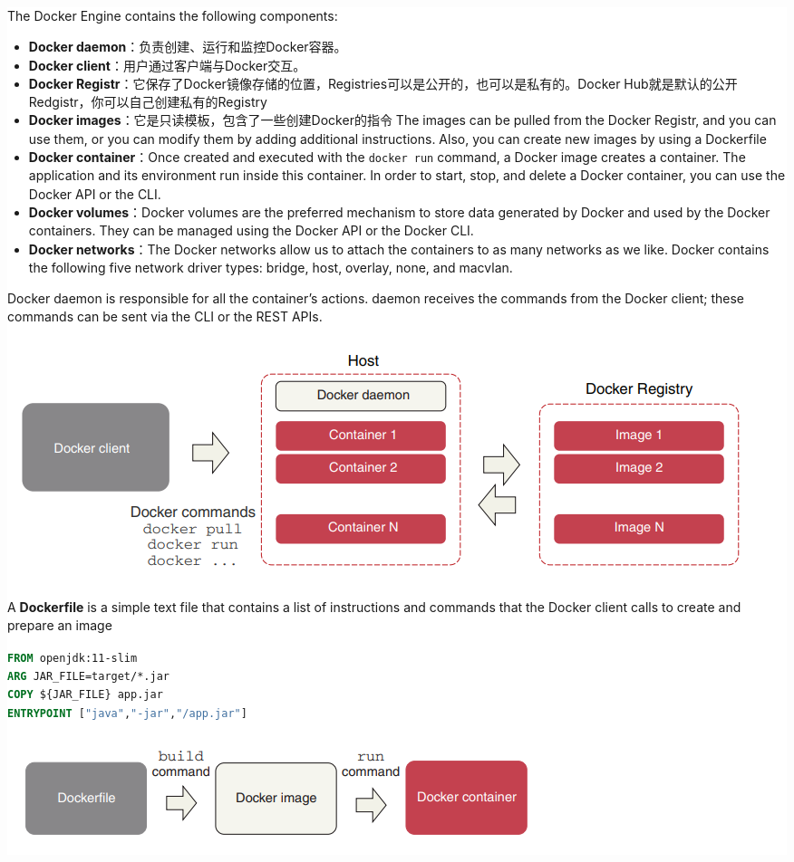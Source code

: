 The Docker Engine contains the following components:

- **Docker daemon**：负责创建、运行和监控Docker容器。
- **Docker client**：用户通过客户端与Docker交互。
- **Docker Registr**：它保存了Docker镜像存储的位置，Registries可以是公开的，也可以是私有的。Docker Hub就是默认的公开Redgistr，你可以自己创建私有的Registry
- **Docker images**：它是只读模板，包含了一些创建Docker的指令 The images can be pulled from the Docker Registr, and you can use them, or you can modify them by adding additional instructions. Also, you can create new images by using a Dockerfile
- **Docker container**：Once created and executed with the `docker run` command, a Docker image creates a container. The application and its environment run inside this container. In order to start, stop, and delete a Docker container, you can use the Docker API or the CLI.
- **Docker volumes**：Docker volumes are the preferred mechanism to store data generated by Docker and used by the Docker containers. They can be managed using the Docker API or the Docker CLI.
- **Docker networks**：The Docker networks allow us to attach the containers to as many networks as we like. Docker contains the following five network driver types: bridge, host, overlay, none, and macvlan. 



Docker daemon is responsible for all the container’s actions. daemon receives the commands from the Docker client; these commands can be sent via the CLI or the REST APIs.

![image-20240111152624034](assets/image-20240111152624034.png)



A **Dockerfile** is a simple text file that contains a list of instructions and commands that the Docker client calls to create and prepare an image

~~~dockerfile
FROM openjdk:11-slim
ARG JAR_FILE=target/*.jar
COPY ${JAR_FILE} app.jar
ENTRYPOINT ["java","-jar","/app.jar"]
~~~

![image-20240111153309276](assets/image-20240111153309276.png)
